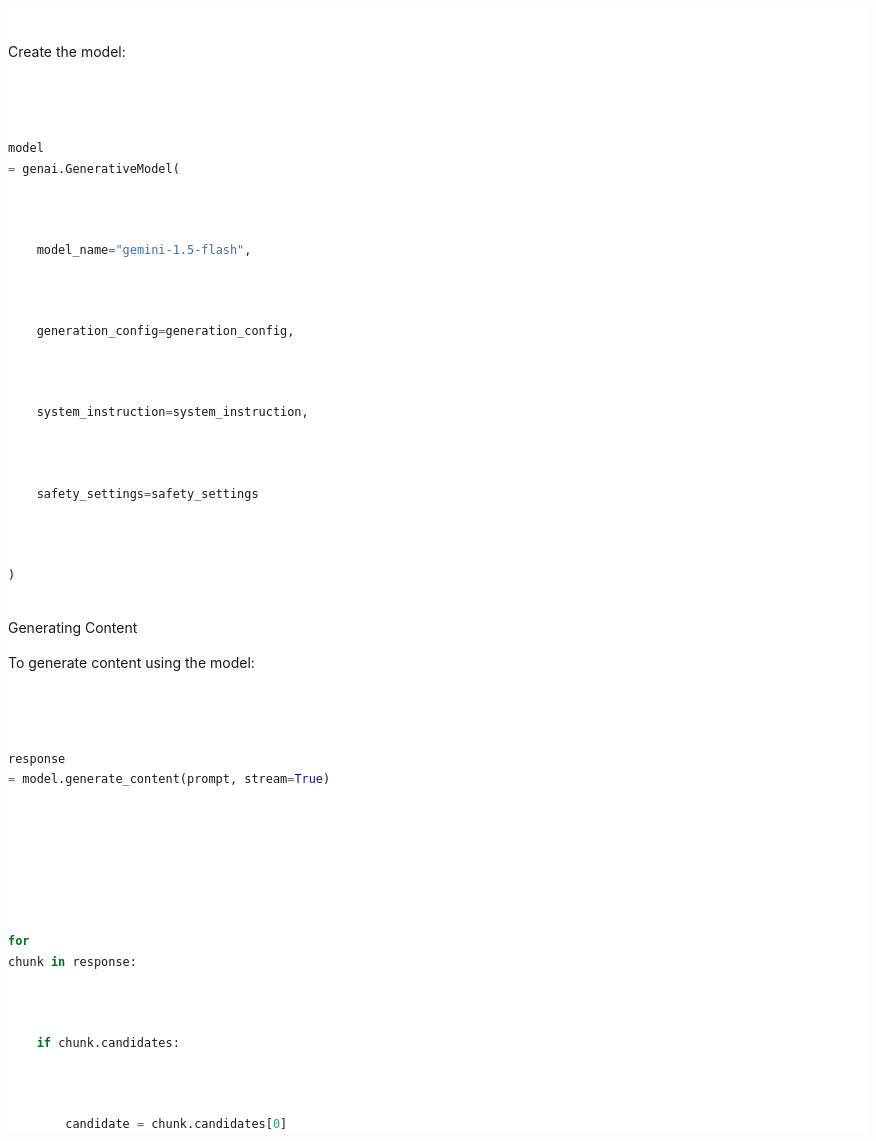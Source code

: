 ```python



```

Create the model:

```python



model
= genai.GenerativeModel(



    model_name="gemini-1.5-flash",



    generation_config=generation_config,



    system_instruction=system_instruction,



    safety_settings=safety_settings



)



```

Generating Content

To
generate content using the model:

```python



response
= model.generate_content(prompt, stream=True)



 



for
chunk in response:



    if chunk.candidates:



        candidate = chunk.candidates[0]
```